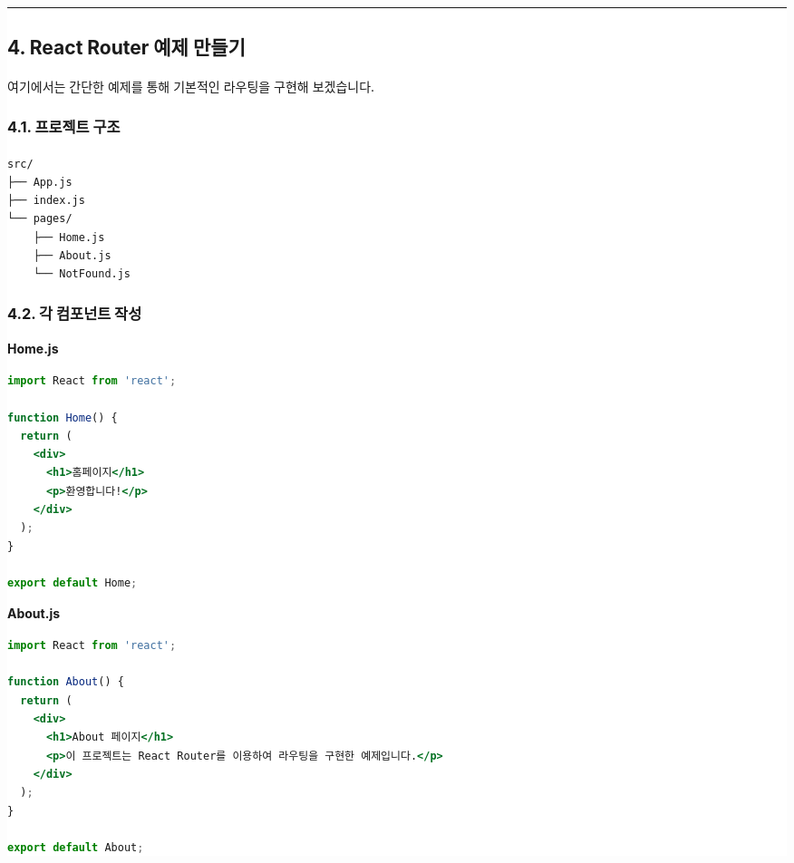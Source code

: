 ------

## 4. React Router 예제 만들기

여기에서는 간단한 예제를 통해 기본적인 라우팅을 구현해 보겠습니다.

### 4.1. 프로젝트 구조

```
src/
├── App.js
├── index.js
└── pages/
    ├── Home.js
    ├── About.js
    └── NotFound.js
```

### 4.2. 각 컴포넌트 작성

**Home.js**

```jsx
import React from 'react';

function Home() {
  return (
    <div>
      <h1>홈페이지</h1>
      <p>환영합니다!</p>
    </div>
  );
}

export default Home;
```

**About.js**

```jsx
import React from 'react';

function About() {
  return (
    <div>
      <h1>About 페이지</h1>
      <p>이 프로젝트는 React Router를 이용하여 라우팅을 구현한 예제입니다.</p>
    </div>
  );
}

export default About;
```
